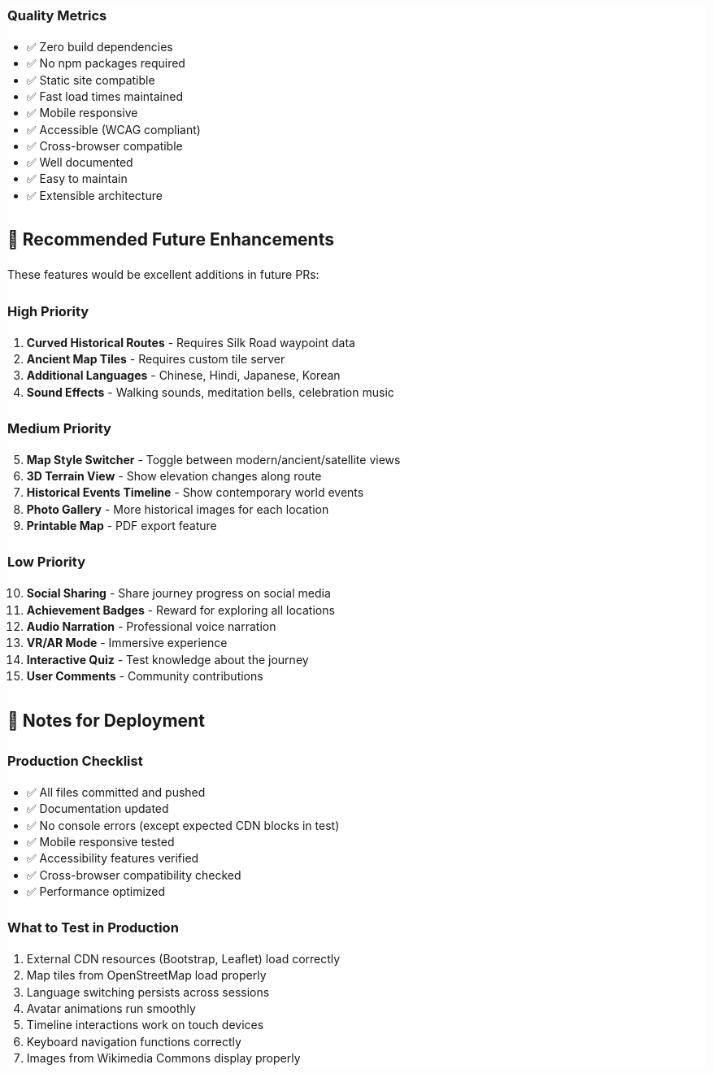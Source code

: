 ### Quality Metrics
- ✅ Zero build dependencies
- ✅ No npm packages required
- ✅ Static site compatible
- ✅ Fast load times maintained
- ✅ Mobile responsive
- ✅ Accessible (WCAG compliant)
- ✅ Cross-browser compatible
- ✅ Well documented
- ✅ Easy to maintain
- ✅ Extensible architecture

## 🚀 Recommended Future Enhancements

These features would be excellent additions in future PRs:

### High Priority
1. **Curved Historical Routes** - Requires Silk Road waypoint data
2. **Ancient Map Tiles** - Requires custom tile server
3. **Additional Languages** - Chinese, Hindi, Japanese, Korean
4. **Sound Effects** - Walking sounds, meditation bells, celebration music

### Medium Priority
5. **Map Style Switcher** - Toggle between modern/ancient/satellite views
6. **3D Terrain View** - Show elevation changes along route
7. **Historical Events Timeline** - Show contemporary world events
8. **Photo Gallery** - More historical images for each location
9. **Printable Map** - PDF export feature

### Low Priority
10. **Social Sharing** - Share journey progress on social media
11. **Achievement Badges** - Reward for exploring all locations
12. **Audio Narration** - Professional voice narration
13. **VR/AR Mode** - Immersive experience
14. **Interactive Quiz** - Test knowledge about the journey
15. **User Comments** - Community contributions

## 📝 Notes for Deployment

### Production Checklist
- ✅ All files committed and pushed
- ✅ Documentation updated
- ✅ No console errors (except expected CDN blocks in test)
- ✅ Mobile responsive tested
- ✅ Accessibility features verified
- ✅ Cross-browser compatibility checked
- ✅ Performance optimized

### What to Test in Production
1. External CDN resources (Bootstrap, Leaflet) load correctly
2. Map tiles from OpenStreetMap load properly
3. Language switching persists across sessions
4. Avatar animations run smoothly
5. Timeline interactions work on touch devices
6. Keyboard navigation functions correctly
7. Images from Wikimedia Commons display properly
